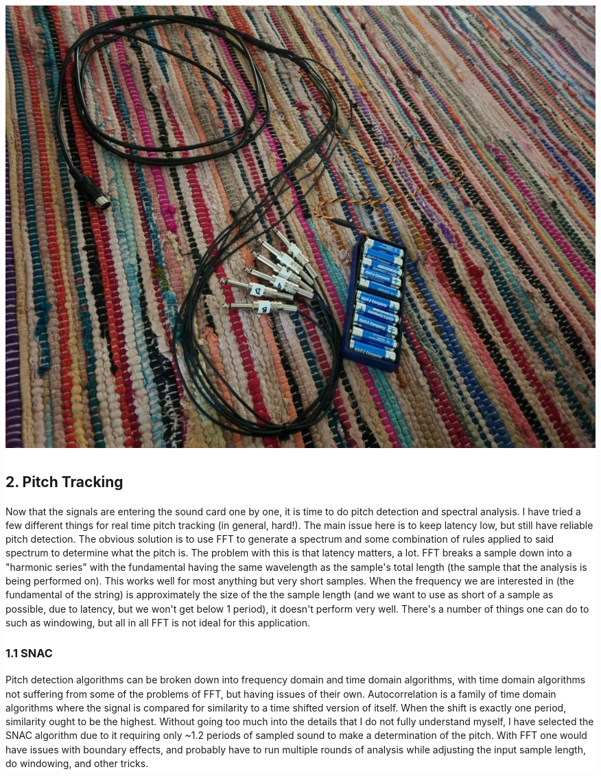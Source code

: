 ![Picture of the Breakout Cable and Battery Box](cable-and-battery-box-picture.jpg)  

## 2. Pitch Tracking
Now that the signals are entering the sound card one by one, it is time to do pitch detection and spectral analysis. I have tried a few different things for real time pitch tracking (in general, hard!). The main issue here is to keep latency low, but still have reliable pitch detection. The obvious solution is to use FFT to generate a spectrum and some combination of rules applied to said spectrum to determine what the pitch is. The problem with this is that latency matters, a lot. FFT breaks a sample down into a "harmonic series" with the fundamental having the same wavelength as the sample's total length (the sample that the analysis is being performed on). This works well for most anything but very short samples. When the frequency we are interested in (the fundamental of the string) is approximately the size of the the sample length (and we want to use as short of a sample as possible, due to latency, but we won't get below 1 period), it doesn't perform very well. There's a number of things one can do to such as windowing, but all in all FFT is not ideal for this application.

### 1.1 SNAC
Pitch detection algorithms can be broken down into frequency domain and time domain algorithms, with time domain algorithms not suffering from some of the problems of FFT, but having issues of their own. Autocorrelation is a family of time domain algorithms where the signal is compared for similarity to a time shifted version of itself. When the shift is exactly one period, similarity ought to be the highest. Without going too much into the details that I do not fully understand myself, I have selected the SNAC algorithm due to it requiring only \~1.2 periods of sampled sound to make a determination of the pitch. With FFT one would have issues with boundary effects, and probably have to run multiple rounds of analysis while adjusting the input sample length, do windowing, and other tricks. 
